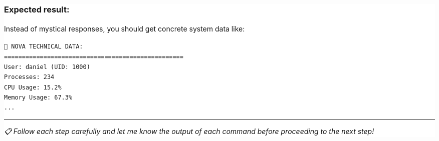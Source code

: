 ### **Expected result:**
Instead of mystical responses, you should get concrete system data like:
```
🔧 NOVA TECHNICAL DATA:
==================================================
User: daniel (UID: 1000)
Processes: 234
CPU Usage: 15.2%
Memory Usage: 67.3%
...
```

---

*📋 Follow each step carefully and let me know the output of each command before proceeding to the next step!*
